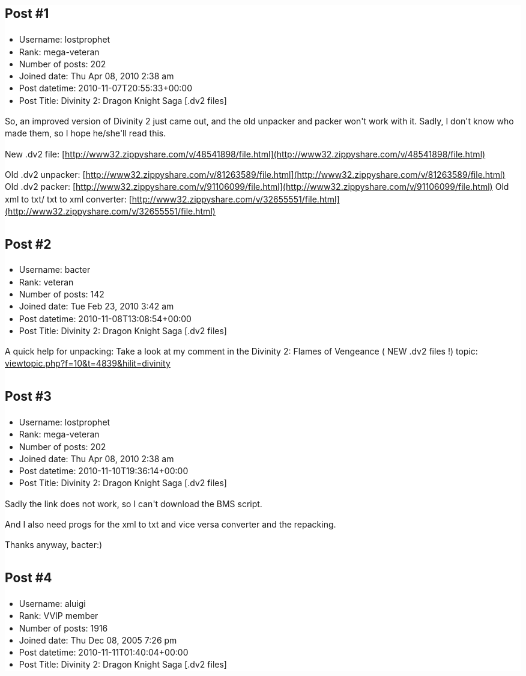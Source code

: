 ## Post #1
- Username: lostprophet
- Rank: mega-veteran
- Number of posts: 202
- Joined date: Thu Apr 08, 2010 2:38 am
- Post datetime: 2010-11-07T20:55:33+00:00
- Post Title: Divinity 2: Dragon Knight Saga  [.dv2 files]

So, an improved version of Divinity 2 just came out, and the old unpacker and packer won't work with it.
Sadly, I don't know who made them, so I hope he/she'll read this.

New .dv2 file: [http://www32.zippyshare.com/v/48541898/file.html](http://www32.zippyshare.com/v/48541898/file.html)

Old .dv2 unpacker: [http://www32.zippyshare.com/v/81263589/file.html](http://www32.zippyshare.com/v/81263589/file.html)
Old .dv2 packer: [http://www32.zippyshare.com/v/91106099/file.html](http://www32.zippyshare.com/v/91106099/file.html)
Old xml to txt/ txt to xml converter: [http://www32.zippyshare.com/v/32655551/file.html](http://www32.zippyshare.com/v/32655551/file.html)
## Post #2
- Username: bacter
- Rank: veteran
- Number of posts: 142
- Joined date: Tue Feb 23, 2010 3:42 am
- Post datetime: 2010-11-08T13:08:54+00:00
- Post Title: Divinity 2: Dragon Knight Saga  [.dv2 files]

A quick help for unpacking: Take a look at my comment in the Divinity 2: Flames of Vengeance ( NEW .dv2 files !) topic:
[viewtopic.php?f=10&t=4839&hilit=divinity](http://forum.xentax.com/viewtopic.php?f=10&t=4839&hilit=divinity)
## Post #3
- Username: lostprophet
- Rank: mega-veteran
- Number of posts: 202
- Joined date: Thu Apr 08, 2010 2:38 am
- Post datetime: 2010-11-10T19:36:14+00:00
- Post Title: Divinity 2: Dragon Knight Saga  [.dv2 files]

Sadly the link does not work, so I can't download the BMS script.

And I also need progs for the xml to txt and vice versa converter and the repacking.

Thanks anyway, bacter:)
## Post #4
- Username: aluigi
- Rank: VVIP member
- Number of posts: 1916
- Joined date: Thu Dec 08, 2005 7:26 pm
- Post datetime: 2010-11-11T01:40:04+00:00
- Post Title: Divinity 2: Dragon Knight Saga  [.dv2 files]
